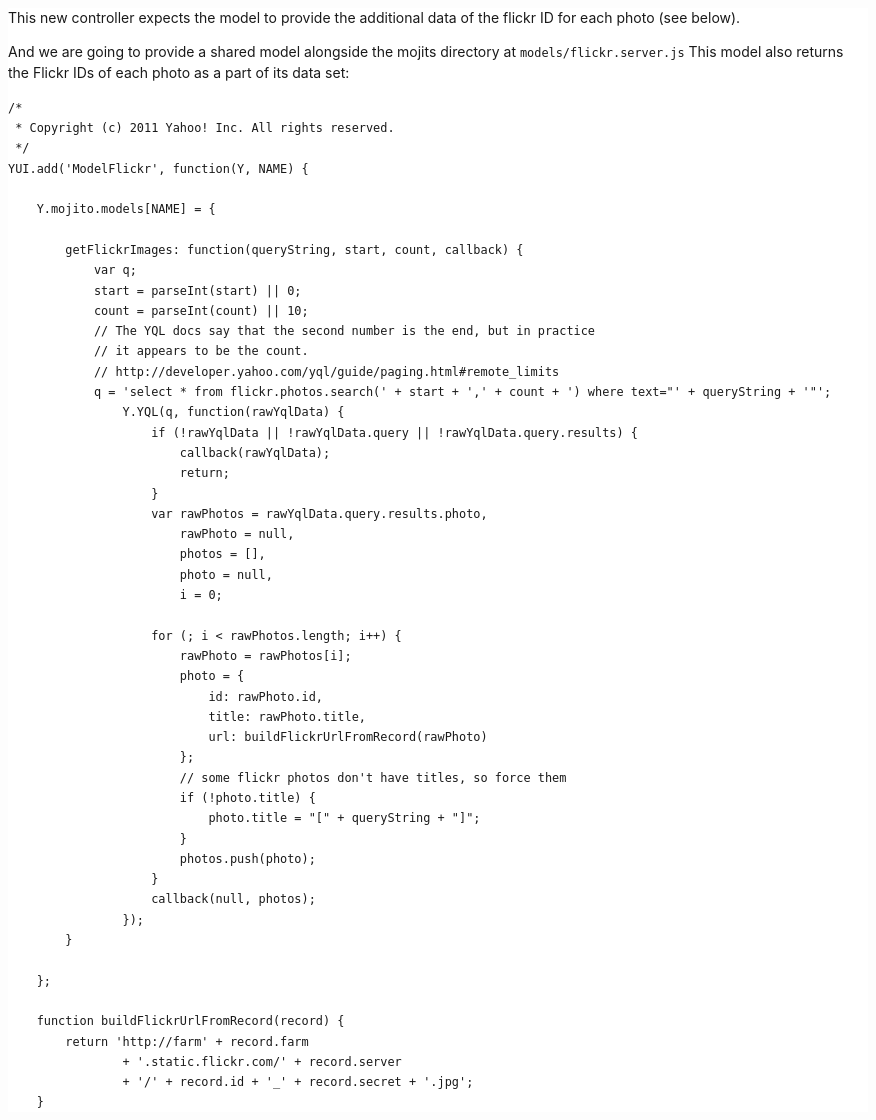 
    

This new controller expects the model to provide the additional data of the flickr ID for each photo (see below).

And we are going to provide a shared model alongside the mojits directory at `models/flickr.server.js` This model also returns the Flickr IDs of each photo as a part of its data set:

    /*
     * Copyright (c) 2011 Yahoo! Inc. All rights reserved.
     */
    YUI.add('ModelFlickr', function(Y, NAME) {

        Y.mojito.models[NAME] = {

            getFlickrImages: function(queryString, start, count, callback) {
                var q;
                start = parseInt(start) || 0;
                count = parseInt(count) || 10;
                // The YQL docs say that the second number is the end, but in practice
                // it appears to be the count.
                // http://developer.yahoo.com/yql/guide/paging.html#remote_limits
                q = 'select * from flickr.photos.search(' + start + ',' + count + ') where text="' + queryString + '"';
                    Y.YQL(q, function(rawYqlData) {
                        if (!rawYqlData || !rawYqlData.query || !rawYqlData.query.results) {
                            callback(rawYqlData);
                            return;
                        }
                        var rawPhotos = rawYqlData.query.results.photo,
                            rawPhoto = null,
                            photos = [],
                            photo = null,
                            i = 0;

                        for (; i < rawPhotos.length; i++) {
                            rawPhoto = rawPhotos[i];
                            photo = {
                                id: rawPhoto.id,
                                title: rawPhoto.title,
                                url: buildFlickrUrlFromRecord(rawPhoto)
                            };
                            // some flickr photos don't have titles, so force them
                            if (!photo.title) {
                                photo.title = "[" + queryString + "]";
                            }
                            photos.push(photo);
                        }
                        callback(null, photos);
                    });
            }

        };

        function buildFlickrUrlFromRecord(record) {
            return 'http://farm' + record.farm
                    + '.static.flickr.com/' + record.server
                    + '/' + record.id + '_' + record.secret + '.jpg';
        }
